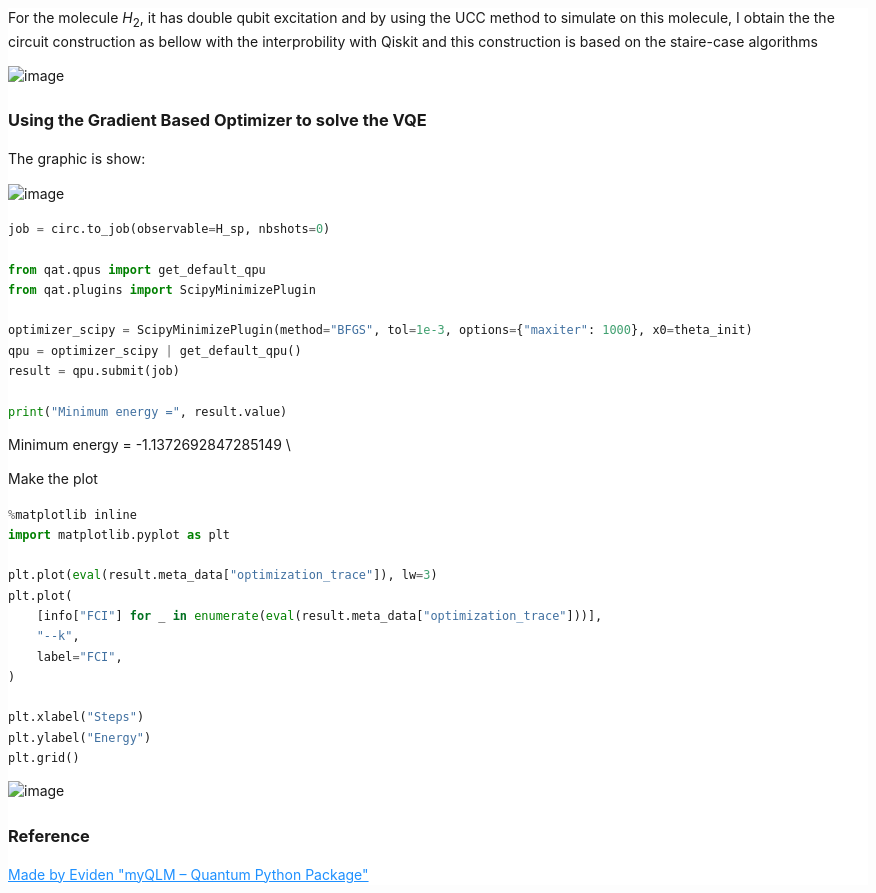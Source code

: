 
For the molecule $H_2$, it has double qubit excitation and by using the UCC method to simulate on this molecule, I obtain the the circuit construction  as bellow  with the interprobility with Qiskit and this construction is based on the staire-case algorithms 

![image](/uploads/notebook1/stack5.png)


### Using the Gradient Based Optimizer to solve the VQE 

The graphic is show: 

![image](/uploads/notebook1/stack6.png)

```python {class="my-class" id="my-codeblock" lineNos=inline tabWidth=2}
job = circ.to_job(observable=H_sp, nbshots=0)

from qat.qpus import get_default_qpu
from qat.plugins import ScipyMinimizePlugin

optimizer_scipy = ScipyMinimizePlugin(method="BFGS", tol=1e-3, options={"maxiter": 1000}, x0=theta_init)
qpu = optimizer_scipy | get_default_qpu()
result = qpu.submit(job)

print("Minimum energy =", result.value)

```

Minimum energy = -1.1372692847285149 \\

Make the plot 


```python {class="my-class" id="my-codeblock" lineNos=inline tabWidth=2}
%matplotlib inline
import matplotlib.pyplot as plt

plt.plot(eval(result.meta_data["optimization_trace"]), lw=3)
plt.plot(
    [info["FCI"] for _ in enumerate(eval(result.meta_data["optimization_trace"]))],
    "--k",
    label="FCI",
)

plt.xlabel("Steps")
plt.ylabel("Energy")
plt.grid()
```

![image](/uploads/notebook1/stack7.png)

### **Reference**

<a href="https://myqlm.github.io/" style="color:#1E90FF;">
Made by Eviden "myQLM – Quantum Python Package"
</a>
